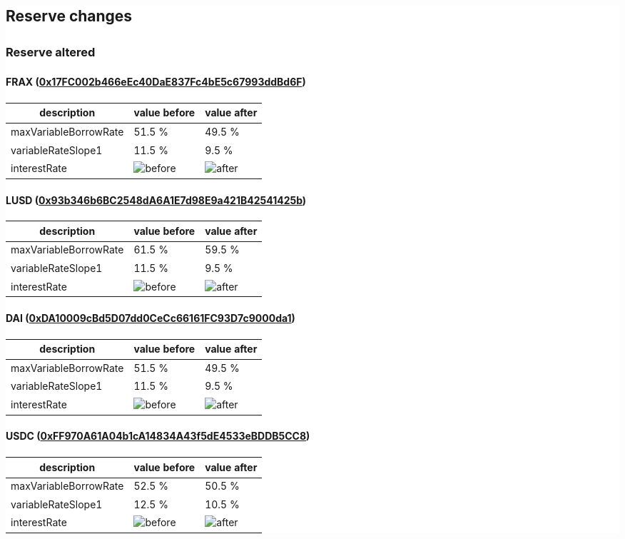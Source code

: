 ## Reserve changes

### Reserve altered

#### FRAX ([0x17FC002b466eEc40DaE837Fc4bE5c67993ddBd6F](https://arbiscan.io/address/0x17FC002b466eEc40DaE837Fc4bE5c67993ddBd6F))

| description | value before | value after |
| --- | --- | --- |
| maxVariableBorrowRate | 51.5 % | 49.5 % |
| variableRateSlope1 | 11.5 % | 9.5 % |
| interestRate | ![before](https://dash.onaave.com/api/static?variableRateSlope1=115000000000000000000000000&variableRateSlope2=400000000000000000000000000&optimalUsageRatio=900000000000000000000000000&baseVariableBorrowRate=0&maxVariableBorrowRate=515000000000000000000000000) | ![after](https://dash.onaave.com/api/static?variableRateSlope1=95000000000000000000000000&variableRateSlope2=400000000000000000000000000&optimalUsageRatio=900000000000000000000000000&baseVariableBorrowRate=0&maxVariableBorrowRate=495000000000000000000000000) |

#### LUSD ([0x93b346b6BC2548dA6A1E7d98E9a421B42541425b](https://arbiscan.io/address/0x93b346b6BC2548dA6A1E7d98E9a421B42541425b))

| description | value before | value after |
| --- | --- | --- |
| maxVariableBorrowRate | 61.5 % | 59.5 % |
| variableRateSlope1 | 11.5 % | 9.5 % |
| interestRate | ![before](https://dash.onaave.com/api/static?variableRateSlope1=115000000000000000000000000&variableRateSlope2=500000000000000000000000000&optimalUsageRatio=800000000000000000000000000&baseVariableBorrowRate=0&maxVariableBorrowRate=615000000000000000000000000) | ![after](https://dash.onaave.com/api/static?variableRateSlope1=95000000000000000000000000&variableRateSlope2=500000000000000000000000000&optimalUsageRatio=800000000000000000000000000&baseVariableBorrowRate=0&maxVariableBorrowRate=595000000000000000000000000) |

#### DAI ([0xDA10009cBd5D07dd0CeCc66161FC93D7c9000da1](https://arbiscan.io/address/0xDA10009cBd5D07dd0CeCc66161FC93D7c9000da1))

| description | value before | value after |
| --- | --- | --- |
| maxVariableBorrowRate | 51.5 % | 49.5 % |
| variableRateSlope1 | 11.5 % | 9.5 % |
| interestRate | ![before](https://dash.onaave.com/api/static?variableRateSlope1=115000000000000000000000000&variableRateSlope2=400000000000000000000000000&optimalUsageRatio=900000000000000000000000000&baseVariableBorrowRate=0&maxVariableBorrowRate=515000000000000000000000000) | ![after](https://dash.onaave.com/api/static?variableRateSlope1=95000000000000000000000000&variableRateSlope2=400000000000000000000000000&optimalUsageRatio=900000000000000000000000000&baseVariableBorrowRate=0&maxVariableBorrowRate=495000000000000000000000000) |

#### USDC ([0xFF970A61A04b1cA14834A43f5dE4533eBDDB5CC8](https://arbiscan.io/address/0xFF970A61A04b1cA14834A43f5dE4533eBDDB5CC8))

| description | value before | value after |
| --- | --- | --- |
| maxVariableBorrowRate | 52.5 % | 50.5 % |
| variableRateSlope1 | 12.5 % | 10.5 % |
| interestRate | ![before](https://dash.onaave.com/api/static?variableRateSlope1=125000000000000000000000000&variableRateSlope2=400000000000000000000000000&optimalUsageRatio=900000000000000000000000000&baseVariableBorrowRate=0&maxVariableBorrowRate=525000000000000000000000000) | ![after](https://dash.onaave.com/api/static?variableRateSlope1=105000000000000000000000000&variableRateSlope2=400000000000000000000000000&optimalUsageRatio=900000000000000000000000000&baseVariableBorrowRate=0&maxVariableBorrowRate=505000000000000000000000000) |
